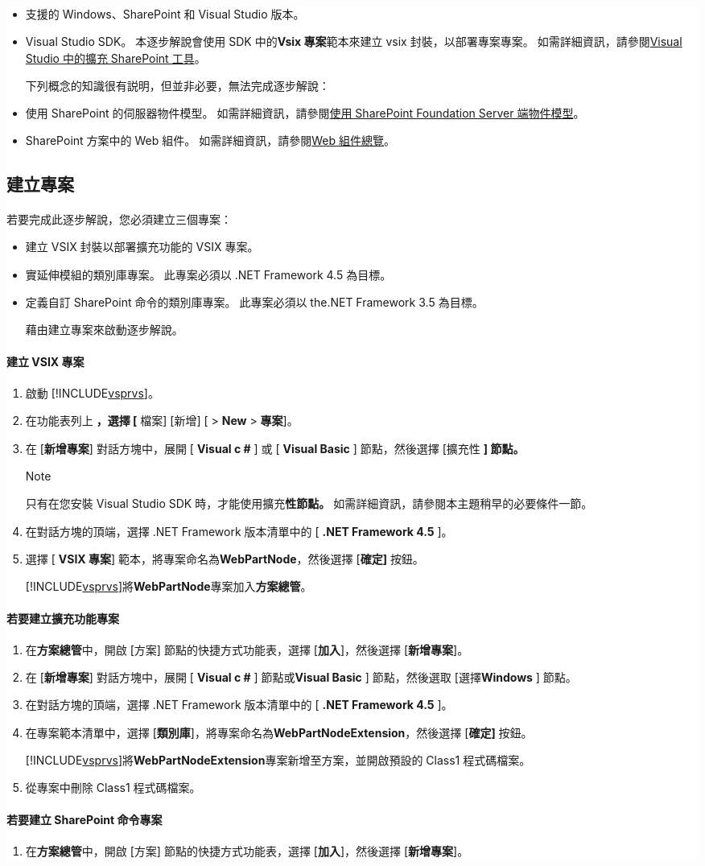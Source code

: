- 支援的 Windows、SharePoint 和 Visual Studio 版本。

- Visual Studio SDK。 本逐步解說會使用 SDK 中的**Vsix 專案**範本來建立 vsix 封裝，以部署專案專案。 如需詳細資訊，請參閱[Visual Studio 中的擴充 SharePoint 工具](../sharepoint/extending-the-sharepoint-tools-in-visual-studio.md)。

  下列概念的知識很有説明，但並非必要，無法完成逐步解說：

- 使用 SharePoint 的伺服器物件模型。 如需詳細資訊，請參閱[使用 SharePoint Foundation Server 端物件模型](/previous-versions/office/developer/sharepoint-2010/ee538251(v=office.14))。

- SharePoint 方案中的 Web 組件。 如需詳細資訊，請參閱[Web 組件總覽](/previous-versions/office/ms432401(v=office.14))。

## <a name="create-the-projects"></a>建立專案
 若要完成此逐步解說，您必須建立三個專案：

- 建立 VSIX 封裝以部署擴充功能的 VSIX 專案。

- 實延伸模組的類別庫專案。 此專案必須以 .NET Framework 4.5 為目標。

- 定義自訂 SharePoint 命令的類別庫專案。 此專案必須以 the.NET Framework 3.5 為目標。

  藉由建立專案來啟動逐步解說。

#### <a name="to-create-the-vsix-project"></a>建立 VSIX 專案

1. 啟動 [!INCLUDE[vsprvs](../sharepoint/includes/vsprvs-md.md)]。

2. 在功能表列上 **，選擇 [** 檔案] [新增] [  >  **New**  >  **專案**]。

3. 在 [**新增專案**] 對話方塊中，展開 [ **Visual c #** ] 或 [ **Visual Basic** ] 節點，然後選擇 [擴充性 **] 節點。**

    > [!NOTE]
    > 只有在您安裝 Visual Studio SDK 時，才能使用擴充**性節點。** 如需詳細資訊，請參閱本主題稍早的必要條件一節。

4. 在對話方塊的頂端，選擇 .NET Framework 版本清單中的 [ **.NET Framework 4.5** ]。

5. 選擇 [ **VSIX 專案**] 範本，將專案命名為**WebPartNode**，然後選擇 [**確定]** 按鈕。

     [!INCLUDE[vsprvs](../sharepoint/includes/vsprvs-md.md)]將**WebPartNode**專案加入**方案總管**。

#### <a name="to-create-the-extension-project"></a>若要建立擴充功能專案

1. 在**方案總管**中，開啟 [方案] 節點的快捷方式功能表，選擇 [**加入**]，然後選擇 [**新增專案**]。

2. 在 [**新增專案**] 對話方塊中，展開 [ **Visual c #** ] 節點或**Visual Basic** ] 節點，然後選取 [選擇**Windows** ] 節點。

3. 在對話方塊的頂端，選擇 .NET Framework 版本清單中的 [ **.NET Framework 4.5** ]。

4. 在專案範本清單中，選擇 [**類別庫**]，將專案命名為**WebPartNodeExtension**，然後選擇 [**確定]** 按鈕。

     [!INCLUDE[vsprvs](../sharepoint/includes/vsprvs-md.md)]將**WebPartNodeExtension**專案新增至方案，並開啟預設的 Class1 程式碼檔案。

5. 從專案中刪除 Class1 程式碼檔案。

#### <a name="to-create-the-sharepoint-commands-project"></a>若要建立 SharePoint 命令專案

1. 在**方案總管**中，開啟 [方案] 節點的快捷方式功能表，選擇 [**加入**]，然後選擇 [**新增專案**]。
